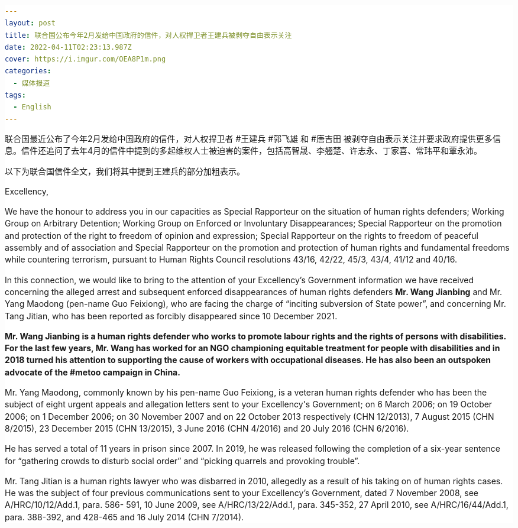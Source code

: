 ```yaml
---
layout: post
title: 联合国公布今年2月发给中国政府的信件，对人权捍卫者王建兵被剥夺自由表示关注
date: 2022-04-11T02:23:13.987Z
cover: https://i.imgur.com/OEA8P1m.png
categories:
  - 媒体报道
tags:
  - English
---
```

联合国最近公布了今年2月发给中国政府的信件，对人权捍卫者 #王建兵 #郭飞雄 和 #唐吉田 被剥夺自由表示关注并要求政府提供更多信息。信件还追问了去年4月的信件中提到的多起维权人士被迫害的案件，包括高智晟、李翘楚、许志永、丁家喜、常玮平和覃永沛。

以下为联合国信件全文，我们将其中提到王建兵的部分加粗表示。



Excellency, 

We have the honour to address you in our capacities as Special Rapporteur on the situation of human rights defenders; Working Group on Arbitrary Detention; Working Group on Enforced or Involuntary Disappearances; Special Rapporteur on the promotion and protection of the right to freedom of opinion and expression; Special Rapporteur on the rights to freedom of peaceful assembly and of association and Special Rapporteur on the promotion and protection of human rights and fundamental freedoms while countering terrorism, pursuant to Human Rights Council resolutions 43/16, 42/22, 45/3, 43/4, 41/12 and 40/16. 

In this connection, we would like to bring to the attention of your Excellency’s Government information we have received concerning the alleged arrest and subsequent enforced disappearances of human rights defenders **Mr. Wang Jianbing** and Mr. Yang Maodong (pen-name Guo Feixiong), who are facing the charge of “inciting subversion of State power”, and concerning Mr. Tang Jitian, who has been reported as forcibly disappeared since 10 December 2021. 

**Mr. Wang Jianbing is a human rights defender who works to promote labour rights and the rights of persons with disabilities. For the last few years, Mr. Wang has worked for an NGO championing equitable treatment for people with disabilities and in 2018 turned his attention to supporting the cause of workers with occupational diseases. He has also been an outspoken advocate of the #metoo campaign in China.**

Mr. Yang Maodong, commonly known by his pen-name Guo Feixiong, is a veteran human rights defender who has been the subject of eight urgent appeals and allegation letters sent to your Excellency's Government; on 6 March 2006; on 19 October 2006; on 1 December 2006; on 30 November 2007 and on 22 October 2013 respectively (CHN 12/2013), 7 August 2015 (CHN 8/2015), 23 December 2015 (CHN 13/2015), 3 June 2016 (CHN 4/2016) and 20 July 2016 (CHN 6/2016). 

He has served a total of 11 years in prison since 2007. In 2019, he was released following the completion of a six-year sentence for “gathering crowds to disturb social order” and “picking quarrels and provoking trouble”. 

Mr. Tang Jitian is a human rights lawyer who was disbarred in 2010, allegedly as a result of his taking on of human rights cases. He was the subject of four previous communications sent to your Excellency’s Government, dated 7 November 2008, see A/HRC/10/12/Add.1, para. 586- 591, 10 June 2009, see A/HRC/13/22/Add.1, para. 345-352, 27 April 2010, see A/HRC/16/44/Add.1, para. 388-392, and 428-465 and 16 July 2014 (CHN 7/2014).
